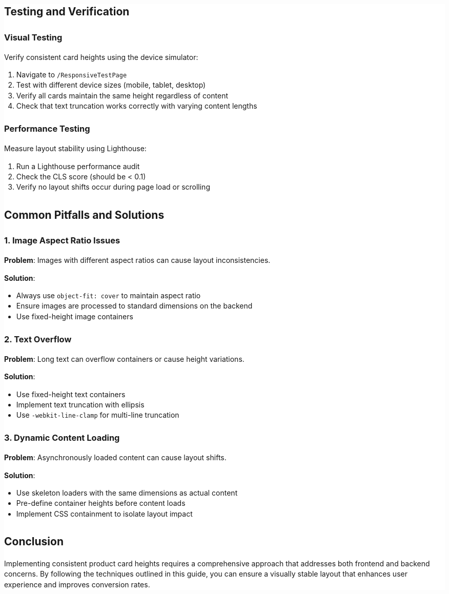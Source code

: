 ## Testing and Verification

### Visual Testing

Verify consistent card heights using the device simulator:

1. Navigate to `/ResponsiveTestPage`
2. Test with different device sizes (mobile, tablet, desktop)
3. Verify all cards maintain the same height regardless of content
4. Check that text truncation works correctly with varying content lengths

### Performance Testing

Measure layout stability using Lighthouse:

1. Run a Lighthouse performance audit
2. Check the CLS score (should be < 0.1)
3. Verify no layout shifts occur during page load or scrolling

## Common Pitfalls and Solutions

### 1. Image Aspect Ratio Issues

**Problem**: Images with different aspect ratios can cause layout inconsistencies.

**Solution**: 
- Always use `object-fit: cover` to maintain aspect ratio
- Ensure images are processed to standard dimensions on the backend
- Use fixed-height image containers

### 2. Text Overflow

**Problem**: Long text can overflow containers or cause height variations.

**Solution**:
- Use fixed-height text containers
- Implement text truncation with ellipsis
- Use `-webkit-line-clamp` for multi-line truncation

### 3. Dynamic Content Loading

**Problem**: Asynchronously loaded content can cause layout shifts.

**Solution**:
- Use skeleton loaders with the same dimensions as actual content
- Pre-define container heights before content loads
- Implement CSS containment to isolate layout impact

## Conclusion

Implementing consistent product card heights requires a comprehensive approach that addresses both frontend and backend concerns. By following the techniques outlined in this guide, you can ensure a visually stable layout that enhances user experience and improves conversion rates.
